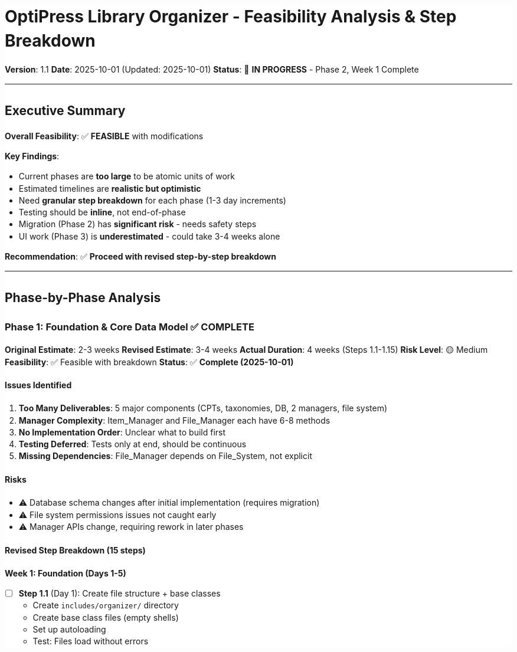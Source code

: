# OptiPress Library Organizer - Feasibility Analysis & Step Breakdown

**Version**: 1.1
**Date**: 2025-10-01 (Updated: 2025-10-01)
**Status**: 🔄 **IN PROGRESS** - Phase 2, Week 1 Complete

---

## Executive Summary

**Overall Feasibility**: ✅ **FEASIBLE** with modifications

**Key Findings**:
- Current phases are **too large** to be atomic units of work
- Estimated timelines are **realistic but optimistic**
- Need **granular step breakdown** for each phase (1-3 day increments)
- Testing should be **inline**, not end-of-phase
- Migration (Phase 2) has **significant risk** - needs safety steps
- UI work (Phase 3) is **underestimated** - could take 3-4 weeks alone

**Recommendation**: ✅ **Proceed with revised step-by-step breakdown**

---

## Phase-by-Phase Analysis

### Phase 1: Foundation & Core Data Model ✅ **COMPLETE**
**Original Estimate**: 2-3 weeks
**Revised Estimate**: 3-4 weeks
**Actual Duration**: 4 weeks (Steps 1.1-1.15)
**Risk Level**: 🟡 Medium
**Feasibility**: ✅ Feasible with breakdown
**Status**: ✅ **Complete (2025-10-01)**

#### Issues Identified

1. **Too Many Deliverables**: 5 major components (CPTs, taxonomies, DB, 2 managers, file system)
2. **Manager Complexity**: Item_Manager and File_Manager each have 6-8 methods
3. **No Implementation Order**: Unclear what to build first
4. **Testing Deferred**: Tests only at end, should be continuous
5. **Missing Dependencies**: File_Manager depends on File_System, not explicit

#### Risks
- ⚠️ Database schema changes after initial implementation (requires migration)
- ⚠️ File system permissions issues not caught early
- ⚠️ Manager APIs change, requiring rework in later phases

#### Revised Step Breakdown (15 steps)

**Week 1: Foundation (Days 1-5)**
- [ ] **Step 1.1** (Day 1): Create file structure + base classes
  - Create `includes/organizer/` directory
  - Create base class files (empty shells)
  - Set up autoloading
  - Test: Files load without errors
